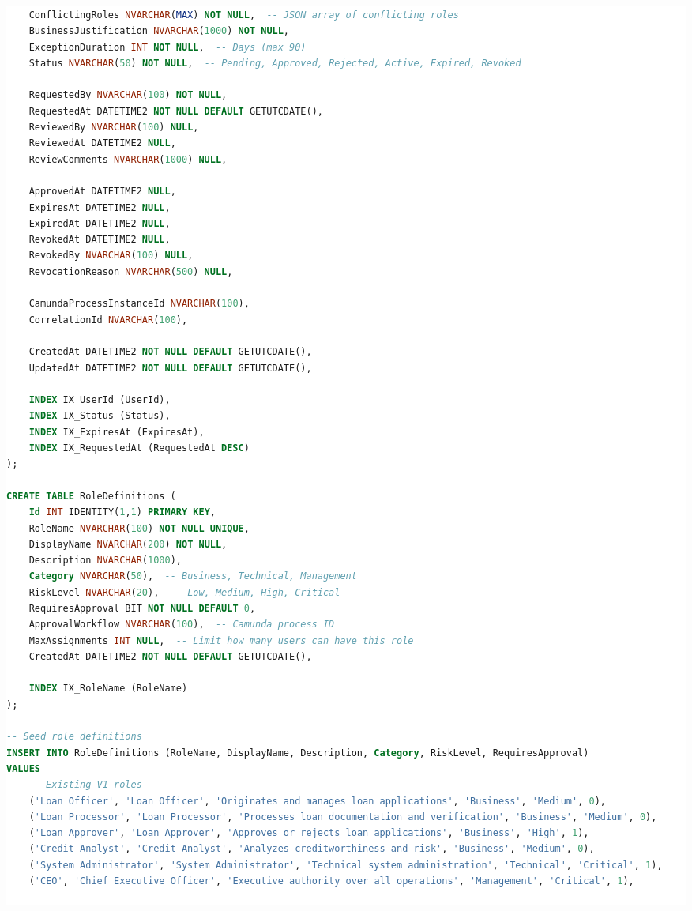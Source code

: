 ```sql
    ConflictingRoles NVARCHAR(MAX) NOT NULL,  -- JSON array of conflicting roles
    BusinessJustification NVARCHAR(1000) NOT NULL,
    ExceptionDuration INT NOT NULL,  -- Days (max 90)
    Status NVARCHAR(50) NOT NULL,  -- Pending, Approved, Rejected, Active, Expired, Revoked
    
    RequestedBy NVARCHAR(100) NOT NULL,
    RequestedAt DATETIME2 NOT NULL DEFAULT GETUTCDATE(),
    ReviewedBy NVARCHAR(100) NULL,
    ReviewedAt DATETIME2 NULL,
    ReviewComments NVARCHAR(1000) NULL,
    
    ApprovedAt DATETIME2 NULL,
    ExpiresAt DATETIME2 NULL,
    ExpiredAt DATETIME2 NULL,
    RevokedAt DATETIME2 NULL,
    RevokedBy NVARCHAR(100) NULL,
    RevocationReason NVARCHAR(500) NULL,
    
    CamundaProcessInstanceId NVARCHAR(100),
    CorrelationId NVARCHAR(100),
    
    CreatedAt DATETIME2 NOT NULL DEFAULT GETUTCDATE(),
    UpdatedAt DATETIME2 NOT NULL DEFAULT GETUTCDATE(),
    
    INDEX IX_UserId (UserId),
    INDEX IX_Status (Status),
    INDEX IX_ExpiresAt (ExpiresAt),
    INDEX IX_RequestedAt (RequestedAt DESC)
);

CREATE TABLE RoleDefinitions (
    Id INT IDENTITY(1,1) PRIMARY KEY,
    RoleName NVARCHAR(100) NOT NULL UNIQUE,
    DisplayName NVARCHAR(200) NOT NULL,
    Description NVARCHAR(1000),
    Category NVARCHAR(50),  -- Business, Technical, Management
    RiskLevel NVARCHAR(20),  -- Low, Medium, High, Critical
    RequiresApproval BIT NOT NULL DEFAULT 0,
    ApprovalWorkflow NVARCHAR(100),  -- Camunda process ID
    MaxAssignments INT NULL,  -- Limit how many users can have this role
    CreatedAt DATETIME2 NOT NULL DEFAULT GETUTCDATE(),
    
    INDEX IX_RoleName (RoleName)
);

-- Seed role definitions
INSERT INTO RoleDefinitions (RoleName, DisplayName, Description, Category, RiskLevel, RequiresApproval)
VALUES 
    -- Existing V1 roles
    ('Loan Officer', 'Loan Officer', 'Originates and manages loan applications', 'Business', 'Medium', 0),
    ('Loan Processor', 'Loan Processor', 'Processes loan documentation and verification', 'Business', 'Medium', 0),
    ('Loan Approver', 'Loan Approver', 'Approves or rejects loan applications', 'Business', 'High', 1),
    ('Credit Analyst', 'Credit Analyst', 'Analyzes creditworthiness and risk', 'Business', 'Medium', 0),
    ('System Administrator', 'System Administrator', 'Technical system administration', 'Technical', 'Critical', 1),
    ('CEO', 'Chief Executive Officer', 'Executive authority over all operations', 'Management', 'Critical', 1),
    
```